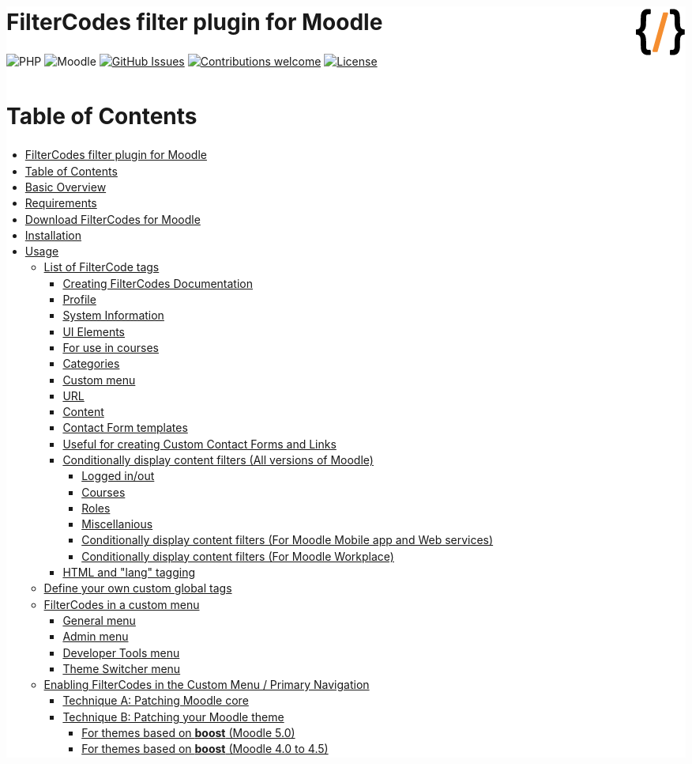 <img src="pix/logo.png" align="right" />

FilterCodes filter plugin for Moodle
====================================
![PHP](https://img.shields.io/badge/PHP-v5.6%20to%20v8.3-blue.svg)
![Moodle](https://img.shields.io/badge/Moodle-v2.7%20to%20v5.0-orange.svg)
[![GitHub Issues](https://img.shields.io/github/issues/michael-milette/moodle-filter_filtercodes.svg)](https://github.com/michael-milette/moodle-filter_filtercodes/issues)
[![Contributions welcome](https://img.shields.io/badge/contributions-welcome-green.svg)](#contributing)
[![License](https://img.shields.io/badge/License-GPL%20v3-blue.svg)](#license)

# Table of Contents

- [FilterCodes filter plugin for Moodle](#filtercodes-filter-plugin-for-moodle)
- [Table of Contents](#table-of-contents)
- [Basic Overview](#basic-overview)
- [Requirements](#requirements)
- [Download FilterCodes for Moodle](#download-filtercodes-for-moodle)
- [Installation](#installation)
- [Usage](#usage)
  - [List of FilterCode tags](#list-of-filtercode-tags)
    - [Creating FilterCodes Documentation](#creating-filtercodes-documentation)
    - [Profile](#profile)
    - [System Information](#system-information)
    - [UI Elements](#ui-elements)
    - [For use in courses](#for-use-in-courses)
    - [Categories](#categories)
    - [Custom menu](#custom-menu)
    - [URL](#url)
    - [Content](#content)
    - [Contact Form templates](#contact-form-templates)
    - [Useful for creating Custom Contact Forms and Links](#useful-for-creating-custom-contact-forms-and-links)
    - [Conditionally display content filters (All versions of Moodle)](#conditionally-display-content-filters-all-versions-of-moodle)
      - [Logged in/out](#logged-inout)
      - [Courses](#courses)
      - [Roles](#roles)
      - [Miscellanious](#miscellanious)
      - [Conditionally display content filters (For Moodle Mobile app and Web services)](#conditionally-display-content-filters-for-moodle-mobile-app-and-web-services)
      - [Conditionally display content filters (For Moodle Workplace)](#conditionally-display-content-filters-for-moodle-workplace)
    - [HTML and "lang" tagging](#html-and-lang-tagging)
  - [Define your own custom global tags](#define-your-own-custom-global-tags)
  - [FilterCodes in a custom menu](#filtercodes-in-a-custom-menu)
    - [General menu](#general-menu)
    - [Admin menu](#admin-menu)
    - [Developer Tools menu](#developer-tools-menu)
    - [Theme Switcher menu](#theme-switcher-menu)
  - [Enabling FilterCodes in the Custom Menu / Primary Navigation](#enabling-filtercodes-in-the-custom-menu--primary-navigation)
    - [Technique A: Patching Moodle core](#technique-a-patching-moodle-core)
    - [Technique B: Patching your Moodle theme](#technique-b-patching-your-moodle-theme)
      - [For themes based on **boost** (Moodle 5.0)](#for-themes-based-on-boost-moodle-50)
      - [For themes based on **boost** (Moodle 4.0 to 4.5)](#for-themes-based-on-boost-moodle-40-to-45)